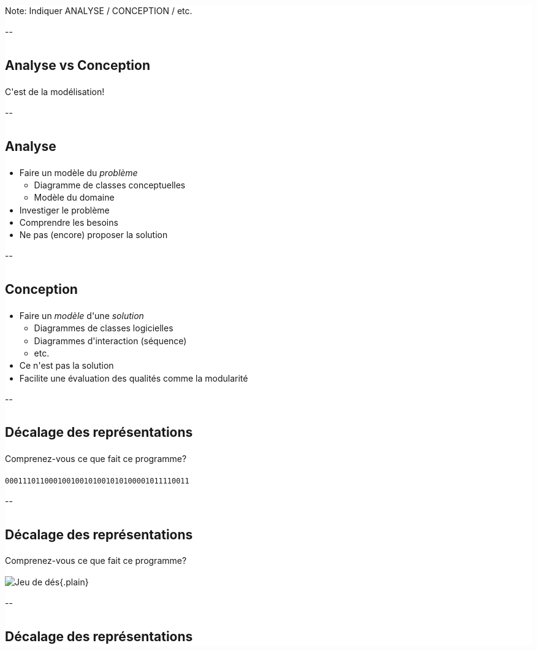 Note:
Indiquer ANALYSE / CONCEPTION / etc.

--



## Analyse vs Conception

C'est de la modélisation!

--


## Analyse

- Faire un modèle du *problème*
  - Diagramme de classes conceptuelles
  - Modèle du domaine
- Investiger le problème
- Comprendre les besoins
- Ne pas (encore) proposer la solution

--

## Conception

- Faire un *modèle* d'une *solution*
  - Diagrammes de classes logicielles
  - Diagrammes d'interaction (séquence)
  - etc.
- Ce n'est pas la solution
- Facilite une évaluation des qualités comme la modularité

--

## Décalage des représentations

Comprenez-vous ce que fait ce programme?

```
000111011000100100101001010100001011110011
```

--

## Décalage des représentations

Comprenez-vous ce que fait ce programme?

![Jeu de dés](https://www.plantuml.com/plantuml/svg/NP31QiCm44Jl-eh1bq31X_QOGyd1K0WK2eNUD_RQLYkjZBGgcD8FodVanogRD4bxMRGxRuP1kwGKDNk7vwOnwSFAH94yaiwEouosNTGRfUEUijC-Y0fvnXl7ZeICurwX0T4EewApaLkrGSneEmRxIMTuzWUEoMokQSuAwpmnGjGncDPHIjY7p3dYom0IFBPuBJraMDR3IwbhEPMZ5RszFD4Wf-D5-JvdDQVZ6lH9RidyA-uvDro8PCpbYUg-GbsZUgXMy-9eNLOymfoBLNU5SFLANdrRl1TvmJQ_tFyaHzAkn8wbAz_w0m00){.plain}

--

## Décalage des représentations
